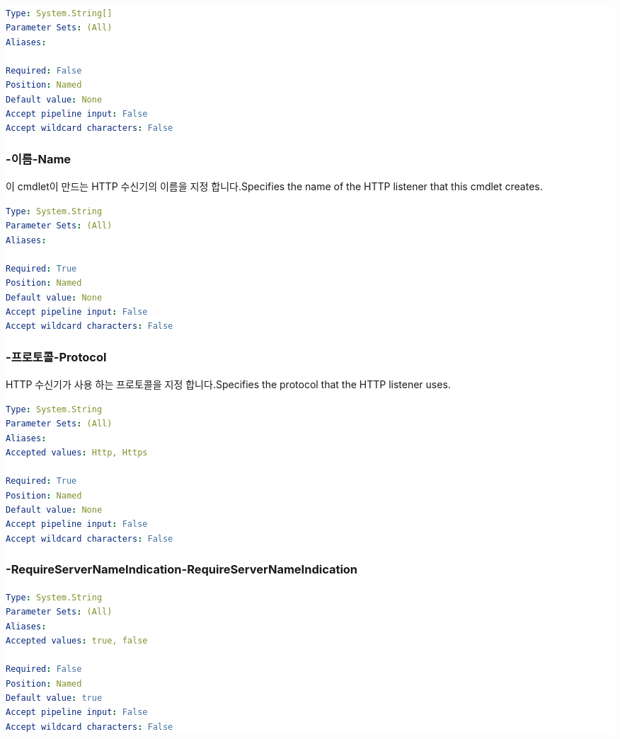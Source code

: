 ```yaml
Type: System.String[]
Parameter Sets: (All)
Aliases:

Required: False
Position: Named
Default value: None
Accept pipeline input: False
Accept wildcard characters: False
```

### <span data-ttu-id="8e09d-148">-이름</span><span class="sxs-lookup"><span data-stu-id="8e09d-148">-Name</span></span>
<span data-ttu-id="8e09d-149">이 cmdlet이 만드는 HTTP 수신기의 이름을 지정 합니다.</span><span class="sxs-lookup"><span data-stu-id="8e09d-149">Specifies the name of the HTTP listener that this cmdlet creates.</span></span>

```yaml
Type: System.String
Parameter Sets: (All)
Aliases:

Required: True
Position: Named
Default value: None
Accept pipeline input: False
Accept wildcard characters: False
```

### <span data-ttu-id="8e09d-150">-프로토콜</span><span class="sxs-lookup"><span data-stu-id="8e09d-150">-Protocol</span></span>
<span data-ttu-id="8e09d-151">HTTP 수신기가 사용 하는 프로토콜을 지정 합니다.</span><span class="sxs-lookup"><span data-stu-id="8e09d-151">Specifies the protocol that the HTTP listener uses.</span></span>

```yaml
Type: System.String
Parameter Sets: (All)
Aliases:
Accepted values: Http, Https

Required: True
Position: Named
Default value: None
Accept pipeline input: False
Accept wildcard characters: False
```

### <span data-ttu-id="8e09d-152">-RequireServerNameIndication</span><span class="sxs-lookup"><span data-stu-id="8e09d-152">-RequireServerNameIndication</span></span>
```yaml
Type: System.String
Parameter Sets: (All)
Aliases:
Accepted values: true, false

Required: False
Position: Named
Default value: true
Accept pipeline input: False
Accept wildcard characters: False
```
